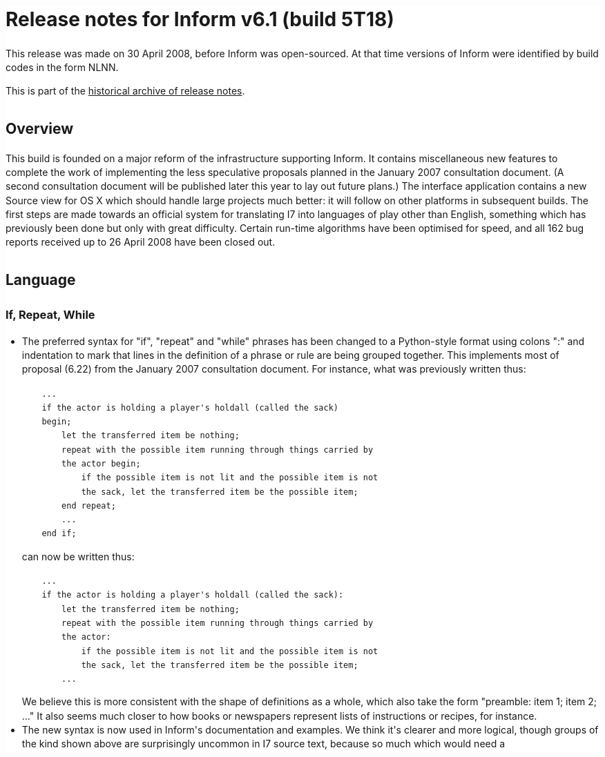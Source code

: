 # Release notes for Inform v6.1 (build 5T18)

This release was made on 30 April 2008, before Inform was open-sourced.
At that time versions of Inform were identified by build codes in the form NLNN.

This is part of the [historical archive of release notes](../version_history.md).

## Overview

This build is founded on a major reform of the infrastructure supporting
Inform. It contains miscellaneous new features to complete the work
of implementing the less speculative proposals planned in the January 2007
consultation document. (A second consultation document will be published
later this year to lay out future plans.) The interface application
contains a new Source view for OS X which should handle large projects
much better: it will follow on other platforms in subsequent builds.
The first steps are made towards an official system for translating I7
into languages of play other than English, something which has previously
been done but only with great difficulty. Certain run-time algorithms have
been optimised for speed, and all 162 bug reports received up to 26 April
2008 have been closed out.

## Language

### If, Repeat, While

- The preferred syntax for "if", "repeat" and "while" phrases has been changed
	to a Python-style format using colons ":" and indentation to mark that
	lines in the definition of a phrase or rule are being grouped together.
	This implements most of proposal (6.22) from the January 2007 consultation
	document. For instance, what was previously written thus:
	```
		...
		if the actor is holding a player's holdall (called the sack)
		begin;
			let the transferred item be nothing;
			repeat with the possible item running through things carried by
			the actor begin;
				if the possible item is not lit and the possible item is not
				the sack, let the transferred item be the possible item;
			end repeat;
			...
		end if;
	```
	can now be written thus:
	```
		...
		if the actor is holding a player's holdall (called the sack):
			let the transferred item be nothing;
			repeat with the possible item running through things carried by
			the actor:
				if the possible item is not lit and the possible item is not
				the sack, let the transferred item be the possible item;
			...
	```
	We believe this is more consistent with the shape of definitions as a
	whole, which also take the form "preamble: item 1; item 2; ..." It also
	seems much closer to how books or newspapers represent lists of instructions
	or recipes, for instance.
- The new syntax is now used in Inform's documentation and examples. We think
	it's clearer and more logical, though groups of the kind shown above are
	surprisingly uncommon in I7 source text, because so much which would need a